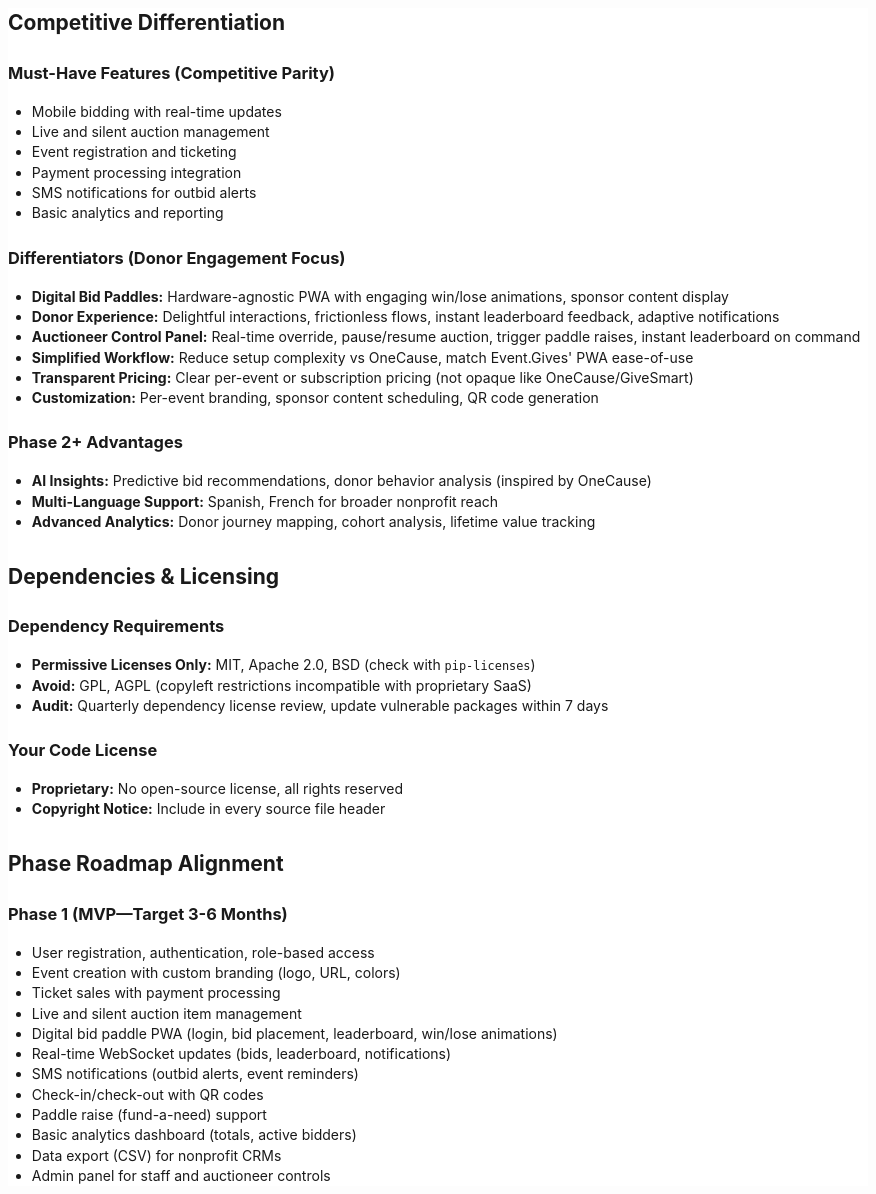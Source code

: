 ## Competitive Differentiation

### Must-Have Features (Competitive Parity)
- Mobile bidding with real-time updates
- Live and silent auction management
- Event registration and ticketing
- Payment processing integration
- SMS notifications for outbid alerts
- Basic analytics and reporting

### Differentiators (Donor Engagement Focus)
- **Digital Bid Paddles:** Hardware-agnostic PWA with engaging win/lose animations, sponsor content display
- **Donor Experience:** Delightful interactions, frictionless flows, instant leaderboard feedback, adaptive notifications
- **Auctioneer Control Panel:** Real-time override, pause/resume auction, trigger paddle raises, instant leaderboard on command
- **Simplified Workflow:** Reduce setup complexity vs OneCause, match Event.Gives' PWA ease-of-use
- **Transparent Pricing:** Clear per-event or subscription pricing (not opaque like OneCause/GiveSmart)
- **Customization:** Per-event branding, sponsor content scheduling, QR code generation

### Phase 2+ Advantages
- **AI Insights:** Predictive bid recommendations, donor behavior analysis (inspired by OneCause)
- **Multi-Language Support:** Spanish, French for broader nonprofit reach
- **Advanced Analytics:** Donor journey mapping, cohort analysis, lifetime value tracking

## Dependencies & Licensing

### Dependency Requirements
- **Permissive Licenses Only:** MIT, Apache 2.0, BSD (check with `pip-licenses`)
- **Avoid:** GPL, AGPL (copyleft restrictions incompatible with proprietary SaaS)
- **Audit:** Quarterly dependency license review, update vulnerable packages within 7 days

### Your Code License
- **Proprietary:** No open-source license, all rights reserved
- **Copyright Notice:** Include in every source file header

## Phase Roadmap Alignment

### Phase 1 (MVP—Target 3-6 Months)
- User registration, authentication, role-based access
- Event creation with custom branding (logo, URL, colors)
- Ticket sales with payment processing
- Live and silent auction item management
- Digital bid paddle PWA (login, bid placement, leaderboard, win/lose animations)
- Real-time WebSocket updates (bids, leaderboard, notifications)
- SMS notifications (outbid alerts, event reminders)
- Check-in/check-out with QR codes
- Paddle raise (fund-a-need) support
- Basic analytics dashboard (totals, active bidders)
- Data export (CSV) for nonprofit CRMs
- Admin panel for staff and auctioneer controls
